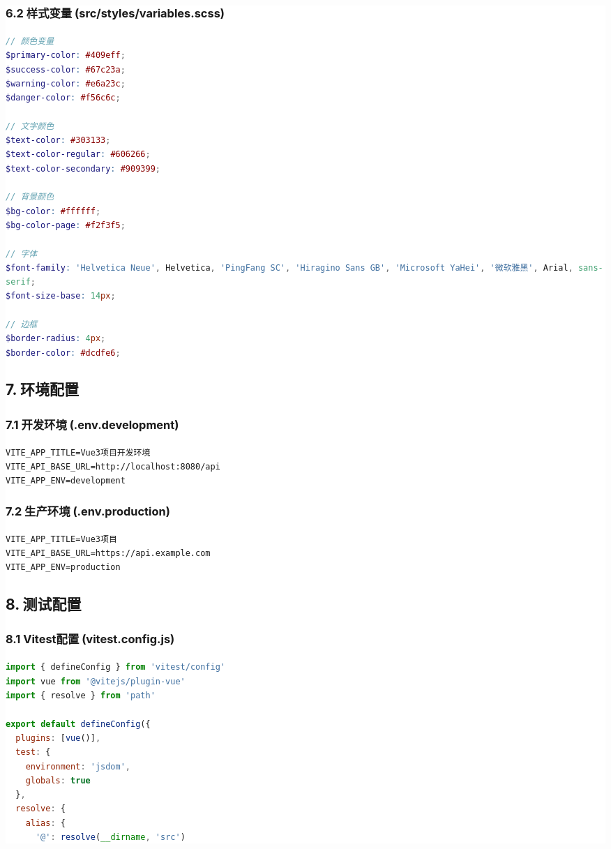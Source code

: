 ### 6.2 样式变量 (src/styles/variables.scss)

```scss
// 颜色变量
$primary-color: #409eff;
$success-color: #67c23a;
$warning-color: #e6a23c;
$danger-color: #f56c6c;

// 文字颜色
$text-color: #303133;
$text-color-regular: #606266;
$text-color-secondary: #909399;

// 背景颜色
$bg-color: #ffffff;
$bg-color-page: #f2f3f5;

// 字体
$font-family: 'Helvetica Neue', Helvetica, 'PingFang SC', 'Hiragino Sans GB', 'Microsoft YaHei', '微软雅黑', Arial, sans-serif;
$font-size-base: 14px;

// 边框
$border-radius: 4px;
$border-color: #dcdfe6;
```

## 7. 环境配置

### 7.1 开发环境 (.env.development)

```env
VITE_APP_TITLE=Vue3项目开发环境
VITE_API_BASE_URL=http://localhost:8080/api
VITE_APP_ENV=development
```

### 7.2 生产环境 (.env.production)

```env
VITE_APP_TITLE=Vue3项目
VITE_API_BASE_URL=https://api.example.com
VITE_APP_ENV=production
```

## 8. 测试配置

### 8.1 Vitest配置 (vitest.config.js)

```javascript
import { defineConfig } from 'vitest/config'
import vue from '@vitejs/plugin-vue'
import { resolve } from 'path'

export default defineConfig({
  plugins: [vue()],
  test: {
    environment: 'jsdom',
    globals: true
  },
  resolve: {
    alias: {
      '@': resolve(__dirname, 'src')
```